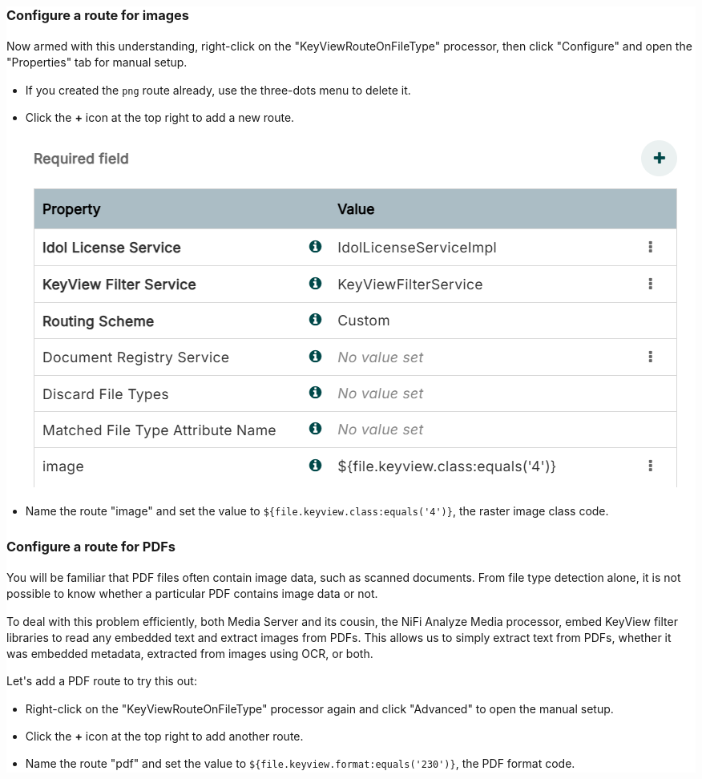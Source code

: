 ### Configure a route for images

Now armed with this understanding, right-click on the "KeyViewRouteOnFileType" processor, then click "Configure" and open the "Properties" tab for manual setup.

- If you created the `png` route already, use the three-dots menu to delete it.

- Click the **+** icon at the top right to add a new route.
  
    ![add-new-route](./figs/add-new-route.png)

- Name the route "image" and set the value to `${file.keyview.class:equals('4')}`, the raster image class code.

### Configure a route for PDFs

You will be familiar that PDF files often contain image data, such as scanned documents. From file type detection alone, it is not possible to know whether a particular PDF contains image data or not.

To deal with this problem efficiently, both Media Server and its cousin, the NiFi Analyze Media processor, embed KeyView filter libraries to read any embedded text and extract images from PDFs. This allows us to simply extract text from PDFs, whether it was embedded metadata, extracted from images using OCR, or both.

Let's add a PDF route to try this out:

- Right-click on the "KeyViewRouteOnFileType" processor again and click "Advanced" to open the manual setup.

- Click the **+** icon at the top right to add another route.

- Name the route "pdf" and set the value to `${file.keyview.format:equals('230')}`, the PDF format code.
